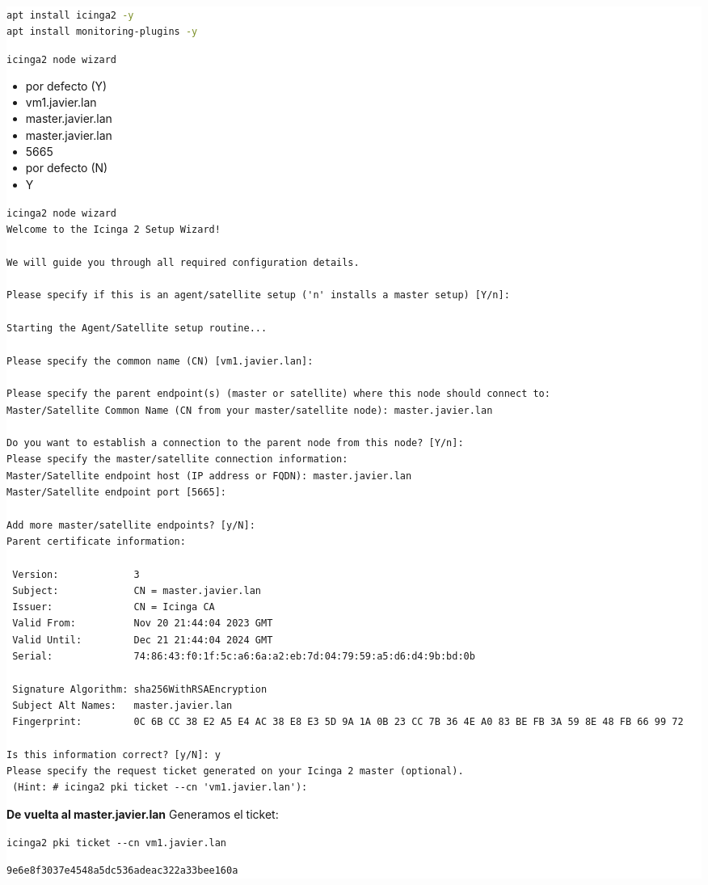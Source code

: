 ```bash
apt install icinga2 -y
apt install monitoring-plugins -y
```


```
icinga2 node wizard
```
- por defecto (Y)
- vm1.javier.lan
- master.javier.lan
- master.javier.lan
- 5665
- por defecto (N)
- Y

```
icinga2 node wizard
Welcome to the Icinga 2 Setup Wizard!

We will guide you through all required configuration details.

Please specify if this is an agent/satellite setup ('n' installs a master setup) [Y/n]: 

Starting the Agent/Satellite setup routine...

Please specify the common name (CN) [vm1.javier.lan]: 

Please specify the parent endpoint(s) (master or satellite) where this node should connect to:
Master/Satellite Common Name (CN from your master/satellite node): master.javier.lan

Do you want to establish a connection to the parent node from this node? [Y/n]: 
Please specify the master/satellite connection information:
Master/Satellite endpoint host (IP address or FQDN): master.javier.lan
Master/Satellite endpoint port [5665]: 

Add more master/satellite endpoints? [y/N]: 
Parent certificate information:

 Version:             3
 Subject:             CN = master.javier.lan
 Issuer:              CN = Icinga CA
 Valid From:          Nov 20 21:44:04 2023 GMT
 Valid Until:         Dec 21 21:44:04 2024 GMT
 Serial:              74:86:43:f0:1f:5c:a6:6a:a2:eb:7d:04:79:59:a5:d6:d4:9b:bd:0b

 Signature Algorithm: sha256WithRSAEncryption
 Subject Alt Names:   master.javier.lan
 Fingerprint:         0C 6B CC 38 E2 A5 E4 AC 38 E8 E3 5D 9A 1A 0B 23 CC 7B 36 4E A0 83 BE FB 3A 59 8E 48 FB 66 99 72 

Is this information correct? [y/N]: y
Please specify the request ticket generated on your Icinga 2 master (optional).
 (Hint: # icinga2 pki ticket --cn 'vm1.javier.lan'): 
```
**De vuelta al master.javier.lan**
Generamos el ticket:
```
icinga2 pki ticket --cn vm1.javier.lan 
```
```
9e6e8f3037e4548a5dc536adeac322a33bee160a
```
